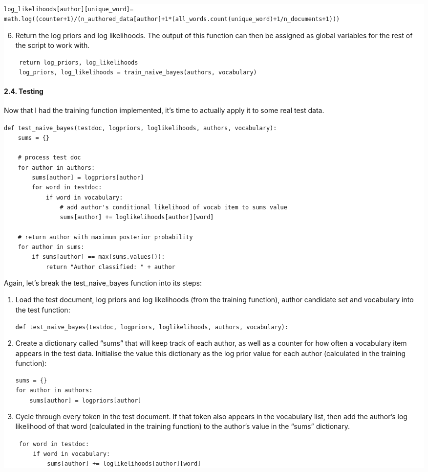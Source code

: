     log_likelihoods[author][unique_word]=
    math.log((counter+1)/(n_authored_data[author]+1*(all_words.count(unique_word)+1/n_documents+1)))

6) Return the log priors and log likelihoods. The output of this function can then be assigned as global variables for the rest of the script to work with.

        return log_priors, log_likelihoods
        log_priors, log_likelihoods = train_naive_bayes(authors, vocabulary)

#### 2.4. Testing

Now that I had the training function implemented, it’s time to actually apply it to some real test data.

    def test_naive_bayes(testdoc, logpriors, loglikelihoods, authors, vocabulary):
        sums = {}

        # process test doc
        for author in authors:
            sums[author] = logpriors[author]
            for word in testdoc:
                if word in vocabulary:
                    # add author's conditional likelihood of vocab item to sums value
                    sums[author] += loglikelihoods[author][word]

        # return author with maximum posterior probability
        for author in sums:
            if sums[author] == max(sums.values()):
                return "Author classified: " + author

Again, let’s break the test_naive_bayes function into its steps:

1) Load the test document, log priors and log likelihoods (from the training function), author candidate set and vocabulary into the test function:

       def test_naive_bayes(testdoc, logpriors, loglikelihoods, authors, vocabulary):

2) Create a dictionary called “sums” that will keep track of each author, as well as a counter for how often a vocabulary item appears in the test data. Initialise the value this dictionary as the log prior value for each author (calculated in the training function):

       sums = {}
       for author in authors:
           sums[author] = logpriors[author]

3) Cycle through every token in the test document. If that token also appears in the vocabulary list, then add the author’s log likelihood of that word (calculated in the training function) to the author’s value in the “sums” dictionary.

        for word in testdoc:
            if word in vocabulary:
                sums[author] += loglikelihoods[author][word]
